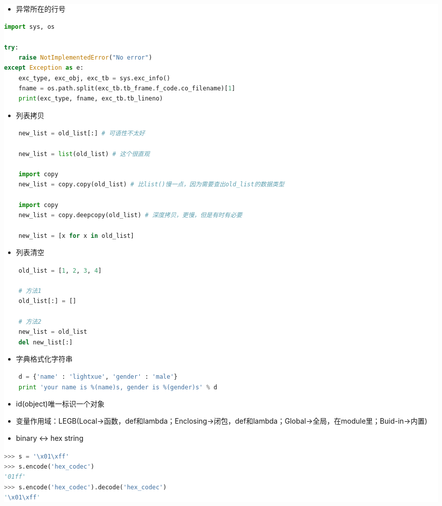 * 异常所在的行号

```python
import sys, os

try:
    raise NotImplementedError("No error")
except Exception as e:
    exc_type, exc_obj, exc_tb = sys.exc_info()
    fname = os.path.split(exc_tb.tb_frame.f_code.co_filename)[1]
    print(exc_type, fname, exc_tb.tb_lineno)

```

* 列表拷贝

```python
    new_list = old_list[:] # 可语性不太好

    new_list = list(old_list) # 这个很直观

    import copy
    new_list = copy.copy(old_list) # 比list()慢一点，因为需要查出old_list的数据类型

    import copy
    new_list = copy.deepcopy(old_list) # 深度拷贝，更慢，但是有时有必要

    new_list = [x for x in old_list]
```

* 列表清空

```python
    old_list = [1, 2, 3, 4]

    # 方法1
    old_list[:] = []

    # 方法2
    new_list = old_list
    del new_list[:]
```

* 字典格式化字符串

```python
    d = {'name' : 'lightxue', 'gender' : 'male'}
    print 'your name is %(name)s, gender is %(gender)s' % d
```

* id(object)唯一标识一个对象

* 变量作用域：LEGB(Local->函数，def和lambda；Enclosing->闭包，def和lambda；Global->全局，在module里；Buid-in->内置)

* binary <-> hex string

```python
>>> s = '\x01\xff'
>>> s.encode('hex_codec')
'01ff'
>>> s.encode('hex_codec').decode('hex_codec')
'\x01\xff'
```
